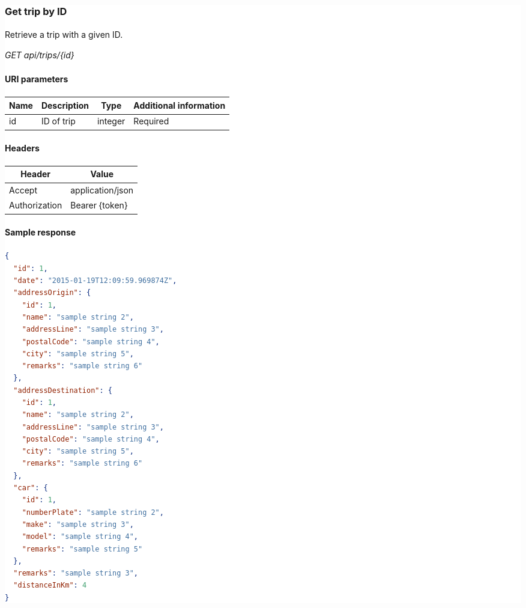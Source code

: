 ### Get trip by ID

  Retrieve a trip with a given ID.

  *GET api/trips/{id}*

  #### URI parameters
  | Name | Description | Type | Additional information |
  | ------------- | ------------- | ------------- | ------------- |
  | id | ID of trip | integer | Required |

  #### Headers

  | Header | Value |
  | ------------- | ------------- |
  | Accept | application/json |
  | Authorization | Bearer {token} |

  #### Sample response

  ```json
  {
    "id": 1,
    "date": "2015-01-19T12:09:59.969874Z",
    "addressOrigin": {
      "id": 1,
      "name": "sample string 2",
      "addressLine": "sample string 3",
      "postalCode": "sample string 4",
      "city": "sample string 5",
      "remarks": "sample string 6"
    },
    "addressDestination": {
      "id": 1,
      "name": "sample string 2",
      "addressLine": "sample string 3",
      "postalCode": "sample string 4",
      "city": "sample string 5",
      "remarks": "sample string 6"
    },
    "car": {
      "id": 1,
      "numberPlate": "sample string 2",
      "make": "sample string 3",
      "model": "sample string 4",
      "remarks": "sample string 5"
    },
    "remarks": "sample string 3",
    "distanceInKm": 4
  }
  ```

